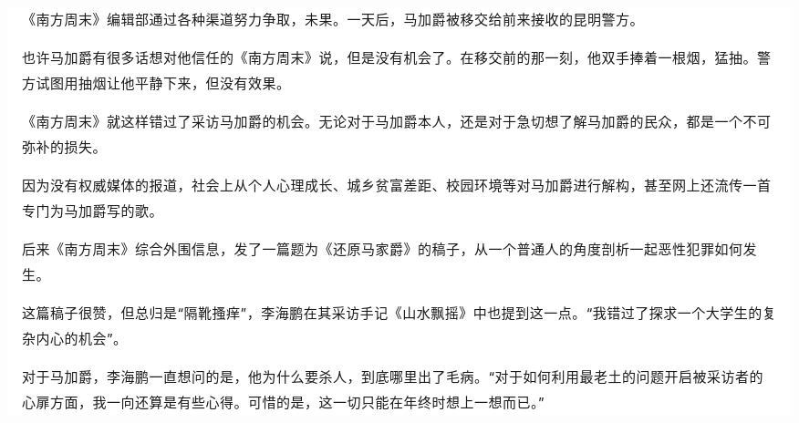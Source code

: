 </p>
<p style="margin-left: 16px;margin-right: 16px;line-height: 2em;">
<span style="font-size: 15px;letter-spacing: 0.5px;">
          《南方周末》编辑部通过各种渠道努力争取，未果。一天后，马加爵被移交给前来接收的昆明警方。
         </span>
</p>
<p style="margin-left: 16px;margin-right: 16px;line-height: 2em;">
<span style="font-size: 15px;letter-spacing: 0.5px;">
</span>
</p>
<p style="margin-left: 16px;margin-right: 16px;line-height: 2em;">
<span style="font-size: 15px;letter-spacing: 0.5px;">
          也许马加爵有很多话想对他信任的《南方周末》说，但是没有机会了。在移交前的那一刻，他双手捧着一根烟，猛抽。警方试图用抽烟让他平静下来，但没有效果。
         </span>
</p>
<p style="margin-left: 16px;margin-right: 16px;line-height: 2em;">
<span style="font-size: 15px;letter-spacing: 0.5px;">
</span>
</p>
<p style="margin-left: 16px;margin-right: 16px;line-height: 2em;">
<span style="font-size: 15px;letter-spacing: 0.5px;">
          《南方周末》就这样错过了采访马加爵的机会。无论对于马加爵本人，还是对于急切想了解马加爵的民众，都是一个不可弥补的损失。
         </span>
</p>
<p style="margin-left: 16px;margin-right: 16px;line-height: 2em;">
<span style="font-size: 15px;letter-spacing: 0.5px;">
</span>
</p>
<p style="margin-left: 16px;margin-right: 16px;line-height: 2em;">
<span style="font-size: 15px;letter-spacing: 0.5px;">
          因为没有权威媒体的报道，社会上从个人心理成长、城乡贫富差距、校园环境等对马加爵进行解构，甚至网上还流传一首专门为马加爵写的歌。
         </span>
</p>
<p style="margin-left: 16px;margin-right: 16px;line-height: 2em;">
<span style="font-size: 15px;letter-spacing: 0.5px;">
</span>
</p>
<p style="margin-left: 16px;margin-right: 16px;line-height: 2em;">
<span style="font-size: 15px;letter-spacing: 0.5px;">
          后来《南方周末》综合外围信息，发了一篇题为《还原马家爵》的稿子，从一个普通人的角度剖析一起恶性犯罪如何发生。
         </span>
</p>
<p style="margin-left: 16px;margin-right: 16px;line-height: 2em;">
<span style="font-size: 15px;letter-spacing: 0.5px;">
</span>
</p>
<p style="margin-left: 16px;margin-right: 16px;line-height: 2em;">
<span style="font-size: 15px;letter-spacing: 0.5px;">
          这篇稿子很赞，但总归是“隔靴搔痒”，李海鹏在其采访手记《山水飘摇》中也提到这一点。“我错过了探求一个大学生的复杂内心的机会”。
         </span>
</p>
<p style="margin-left: 16px;margin-right: 16px;line-height: 2em;">
<span style="font-size: 15px;letter-spacing: 0.5px;">
</span>
</p>
<p style="margin-left: 16px;margin-right: 16px;line-height: 2em;">
<span style="font-size: 15px;letter-spacing: 0.5px;">
          对于马加爵，李海鹏一直想问的是，他为什么要杀人，到底哪里出了毛病。“对于如何利用最老土的问题开启被采访者的心扉方面，我一向还算是有些心得。可惜的是，这一切只能在年终时想上一想而已。”
         </span>
</p>
<p style="margin-left: 16px;margin-right: 16px;line-height: 2em;">
<span style="font-size: 15px;letter-spacing: 0.5px;">
</span>
</p>